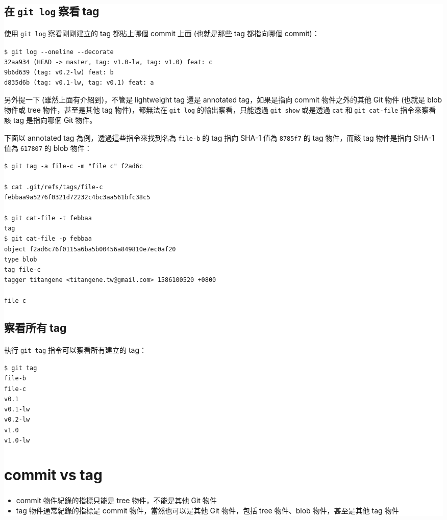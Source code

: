 ## 在 `git log` 察看 tag

使用 `git log` 察看剛剛建立的 tag 都貼上哪個 commit 上面 (也就是那些 tag 都指向哪個 commit)：

```shell
$ git log --oneline --decorate
32aa934 (HEAD -> master, tag: v1.0-lw, tag: v1.0) feat: c
9b6d639 (tag: v0.2-lw) feat: b
d835d6b (tag: v0.1-lw, tag: v0.1) feat: a
```

另外提一下 (雖然上面有介紹到)，不管是 lightweight tag 還是 annotated tag，如果是指向 commit 物件之外的其他 Git 物件 (也就是 blob 物件或 tree 物件，甚至是其他 tag 物件)，都無法在 `git log` 的輸出察看，只能透過 `git show` 或是透過 `cat` 和 `git cat-file` 指令來察看該 tag 是指向哪個 Git 物件。

下面以 annotated tag 為例，透過這些指令來找到名為 `file-b` 的 tag 指向 SHA-1 值為 `8785f7` 的 tag 物件，而該 tag 物件是指向 SHA-1 值為 `617807` 的 blob 物件：

```shell
$ git tag -a file-c -m "file c" f2ad6c

$ cat .git/refs/tags/file-c
febbaa9a5276f0321d72232c4bc3aa561bfc38c5

$ git cat-file -t febbaa
tag
$ git cat-file -p febbaa
object f2ad6c76f0115a6ba5b00456a849810e7ec0af20
type blob
tag file-c
tagger titangene <titangene.tw@gmail.com> 1586100520 +0800

file c
```

## 察看所有 tag

執行 `git tag` 指令可以察看所有建立的 tag：

```shell
$ git tag
file-b
file-c
v0.1
v0.1-lw
v0.2-lw
v1.0
v1.0-lw
```

# commit vs tag

- commit 物件紀錄的指標只能是 tree 物件，不能是其他 Git 物件
- tag 物件通常紀錄的指標是 commit 物件，當然也可以是其他 Git 物件，包括 tree 物件、blob 物件，甚至是其他 tag 物件
